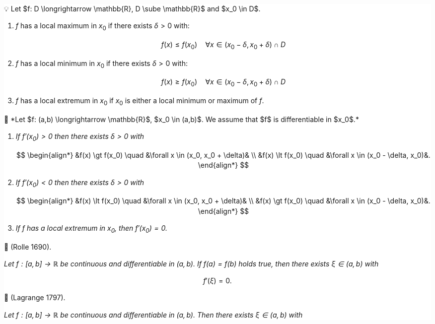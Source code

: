 <aside>
💡 Let $f: D \longrightarrow \mathbb{R}, D \sube \mathbb{R}$ and $x_0 \in D$.

1. $f$ has a local maximum in $x_0$ if there exists $\delta \gt 0$ with: 
    
    $$
    f(x) \leq f(x_0) \quad \forall x \in (x_0- \delta, x_0 + \delta) \cap D
    $$
    
2. $f$ has a local minimum in $x_0$ if there exists $\delta \gt 0$ with:
    
    $$
    f(x) \geq f(x_0) \quad \forall x \in (x_0 - \delta, x_0 + \delta) \cap D
    $$
    
3. $f$ has a local extremum in $x_0$ if $x_0$ is either a local minimum or maximum of $f$.
</aside>

<aside>
📖 *Let $f: (a,b) \longrightarrow \mathbb{R}$, $x_0 \in (a,b)$. We assume that $f$ is differentiable in $x_0$.*

1. *If $f'(x_0) \gt 0$ then there exists $\delta \gt 0$ with* 
    
    $$
    \begin{align*}
    &f(x) \gt f(x_0) \quad &\forall x \in (x_0, x_0 + \delta)& \\
    &f(x) \lt f(x_0) \quad &\forall x \in (x_0 - \delta, x_0)&.
    \end{align*}
    $$
    
2. *If $f'(x_0) \lt 0$ then there exists $\delta \gt 0$ with* 
    
    $$
    \begin{align*}
    &f(x) \lt f(x_0) \quad &\forall x \in (x_0, x_0 + \delta)& \\
    &f(x) \gt f(x_0) \quad &\forall x \in (x_0 - \delta, x_0)&.
    \end{align*}
    $$
    
3. *If $f$ has a local extremum in $x_0$, then $f'(x_0) = 0$.*
</aside>

<aside>
📖 (Rolle 1690).

*Let $f:[a,b] \longrightarrow \mathbb{R}$ be continuous and differentiable in $(a,b)$. If $f(a) = f(b)$ holds true, then there exists $\xi \in (a,b)$ with* 

$$
f'(\xi) = 0.
$$

</aside>

<aside>
📖 (Lagrange 1797).

*Let $f : [a,b] \longrightarrow \mathbb{R}$ be continuous and differentiable in $(a,b)$. Then there exists $\xi \in (a,b)$ with* 
